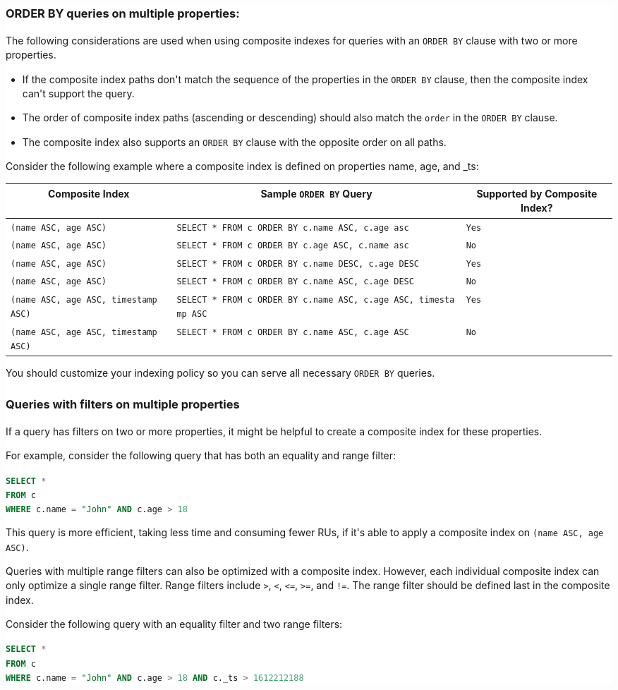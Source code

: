 ### ORDER BY queries on multiple properties:

The following considerations are used when using composite indexes for queries with an `ORDER BY` clause with two or more properties.

- If the composite index paths don't match the sequence of the properties in the `ORDER BY` clause, then the composite index can't support the query.

- The order of composite index paths (ascending or descending) should also match the `order` in the `ORDER BY` clause.

- The composite index also supports an `ORDER BY` clause with the opposite order on all paths.

Consider the following example where a composite index is defined on properties name, age, and _ts:

| **Composite Index**     | **Sample `ORDER BY` Query**      | **Supported by Composite Index?** |
| ----------------------- | -------------------------------- | -------------- |
| ```(name ASC, age ASC)```   | ```SELECT * FROM c ORDER BY c.name ASC, c.age asc``` | ```Yes```            |
| ```(name ASC, age ASC)```   | ```SELECT * FROM c ORDER BY c.age ASC, c.name asc```   | ```No```             |
| ```(name ASC, age ASC)```    | ```SELECT * FROM c ORDER BY c.name DESC, c.age DESC``` | ```Yes```            |
| ```(name ASC, age ASC)```     | ```SELECT * FROM c ORDER BY c.name ASC, c.age DESC``` | ```No```             |
| ```(name ASC, age ASC, timestamp ASC)``` | ```SELECT * FROM c ORDER BY c.name ASC, c.age ASC, timestamp ASC``` | ```Yes```            |
| ```(name ASC, age ASC, timestamp ASC)``` | ```SELECT * FROM c ORDER BY c.name ASC, c.age ASC``` | ```No```            |

You should customize your indexing policy so you can serve all necessary `ORDER BY` queries.

### Queries with filters on multiple properties

If a query has filters on two or more properties, it might be helpful to create a composite index for these properties.

For example, consider the following query that has both an equality and range filter:

```sql
SELECT *
FROM c
WHERE c.name = "John" AND c.age > 18
```

This query is more efficient, taking less time and consuming fewer RUs, if it's able to apply a composite index on `(name ASC, age ASC)`.

Queries with multiple range filters can also be optimized with a composite index. However, each individual composite index can only optimize a single range filter. Range filters include `>`, `<`, `<=`, `>=`, and `!=`. The range filter should be defined last in the composite index.

Consider the following query with an equality filter and two range filters:

```sql
SELECT *
FROM c
WHERE c.name = "John" AND c.age > 18 AND c._ts > 1612212188
```
